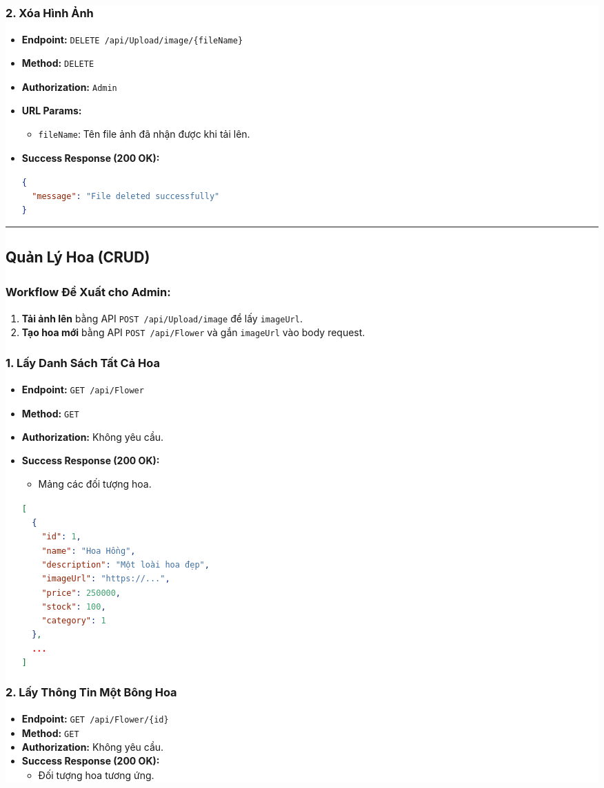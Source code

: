 ### 2. Xóa Hình Ảnh

-   **Endpoint:** `DELETE /api/Upload/image/{fileName}`
-   **Method:** `DELETE`
-   **Authorization:** `Admin`
-   **URL Params:**
    -   `fileName`: Tên file ảnh đã nhận được khi tải lên.

-   **Success Response (200 OK):**
    ```json
    {
      "message": "File deleted successfully"
    }
    ```

---

## Quản Lý Hoa (CRUD)

### Workflow Đề Xuất cho Admin:
1.  **Tải ảnh lên** bằng API `POST /api/Upload/image` để lấy `imageUrl`.
2.  **Tạo hoa mới** bằng API `POST /api/Flower` và gắn `imageUrl` vào body request.

### 1. Lấy Danh Sách Tất Cả Hoa

-   **Endpoint:** `GET /api/Flower`
-   **Method:** `GET`
-   **Authorization:** Không yêu cầu.
-   **Success Response (200 OK):**
    -   Mảng các đối tượng hoa.

    ```json
    [
      {
        "id": 1,
        "name": "Hoa Hồng",
        "description": "Một loài hoa đẹp",
        "imageUrl": "https://...",
        "price": 250000,
        "stock": 100,
        "category": 1
      },
      ...
    ]
    ```

### 2. Lấy Thông Tin Một Bông Hoa

-   **Endpoint:** `GET /api/Flower/{id}`
-   **Method:** `GET`
-   **Authorization:** Không yêu cầu.
-   **Success Response (200 OK):**
    -   Đối tượng hoa tương ứng.
